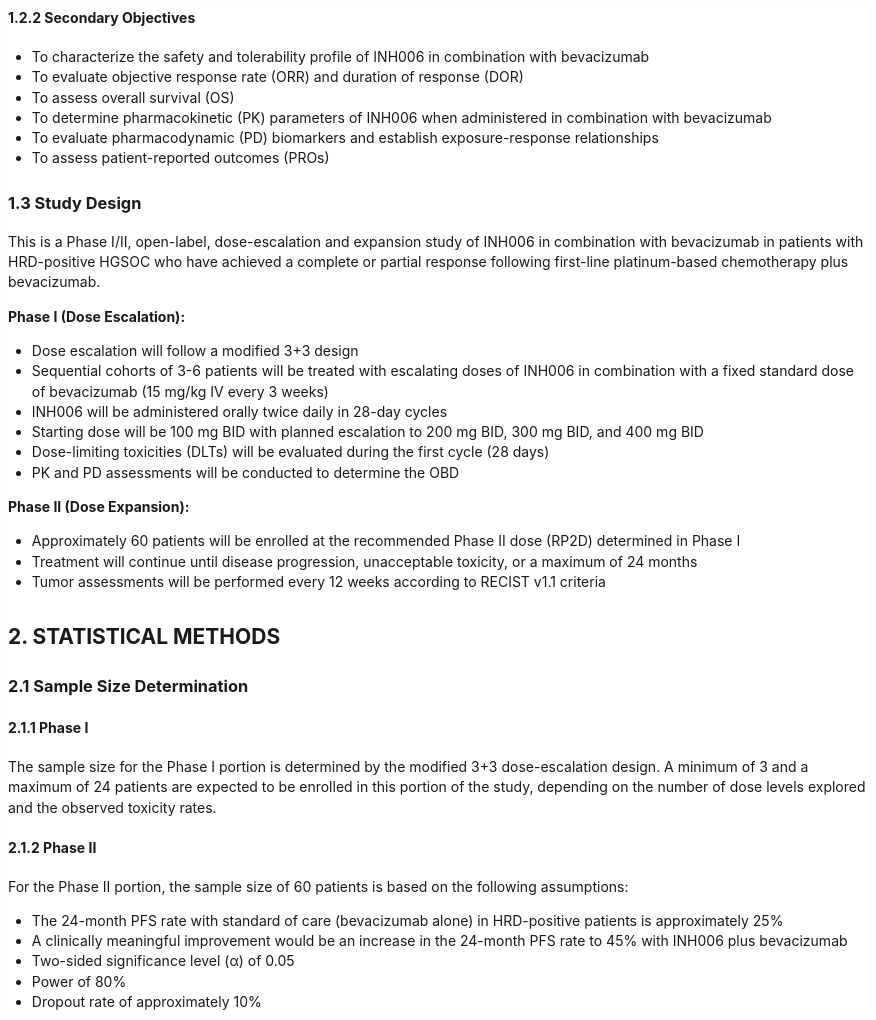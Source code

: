 #### 1.2.2 Secondary Objectives

- To characterize the safety and tolerability profile of INH006 in combination with bevacizumab
- To evaluate objective response rate (ORR) and duration of response (DOR)
- To assess overall survival (OS)
- To determine pharmacokinetic (PK) parameters of INH006 when administered in combination with bevacizumab
- To evaluate pharmacodynamic (PD) biomarkers and establish exposure-response relationships
- To assess patient-reported outcomes (PROs)

### 1.3 Study Design

This is a Phase I/II, open-label, dose-escalation and expansion study of INH006 in combination with bevacizumab in patients with HRD-positive HGSOC who have achieved a complete or partial response following first-line platinum-based chemotherapy plus bevacizumab.

**Phase I (Dose Escalation):**
- Dose escalation will follow a modified 3+3 design
- Sequential cohorts of 3-6 patients will be treated with escalating doses of INH006 in combination with a fixed standard dose of bevacizumab (15 mg/kg IV every 3 weeks)
- INH006 will be administered orally twice daily in 28-day cycles
- Starting dose will be 100 mg BID with planned escalation to 200 mg BID, 300 mg BID, and 400 mg BID
- Dose-limiting toxicities (DLTs) will be evaluated during the first cycle (28 days)
- PK and PD assessments will be conducted to determine the OBD

**Phase II (Dose Expansion):**
- Approximately 60 patients will be enrolled at the recommended Phase II dose (RP2D) determined in Phase I
- Treatment will continue until disease progression, unacceptable toxicity, or a maximum of 24 months
- Tumor assessments will be performed every 12 weeks according to RECIST v1.1 criteria

## 2. STATISTICAL METHODS

### 2.1 Sample Size Determination

#### 2.1.1 Phase I

The sample size for the Phase I portion is determined by the modified 3+3 dose-escalation design. A minimum of 3 and a maximum of 24 patients are expected to be enrolled in this portion of the study, depending on the number of dose levels explored and the observed toxicity rates.

#### 2.1.2 Phase II

For the Phase II portion, the sample size of 60 patients is based on the following assumptions:
- The 24-month PFS rate with standard of care (bevacizumab alone) in HRD-positive patients is approximately 25%
- A clinically meaningful improvement would be an increase in the 24-month PFS rate to 45% with INH006 plus bevacizumab
- Two-sided significance level (α) of 0.05
- Power of 80%
- Dropout rate of approximately 10%
